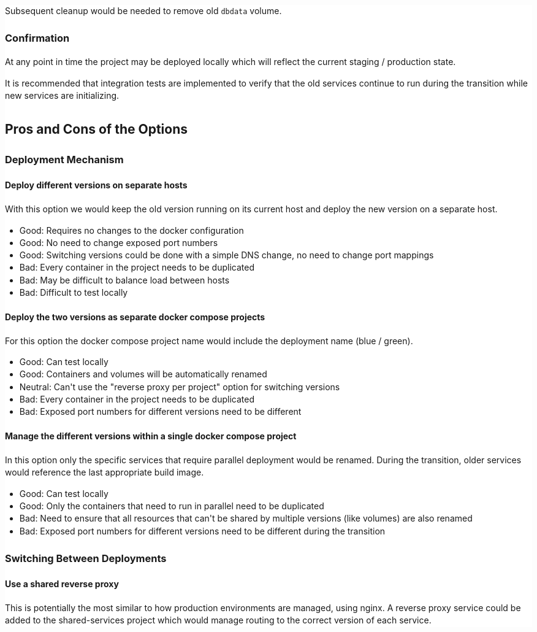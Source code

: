 Subsequent cleanup would be needed to remove old `dbdata` volume.

### Confirmation

At any point in time the project may be deployed locally which will reflect the current staging / production state.

It is recommended that integration tests are implemented to verify that the old services continue to run during the transition while new services are initializing.

## Pros and Cons of the Options

### Deployment Mechanism

#### Deploy different versions on separate hosts

With this option we would keep the old version running on its current host and deploy the new version on a separate host.

* Good: Requires no changes to the docker configuration
* Good: No need to change exposed port numbers
* Good: Switching versions could be done with a simple DNS change, no need to change port mappings
* Bad: Every container in the project needs to be duplicated
* Bad: May be difficult to balance load between hosts
* Bad: Difficult to test locally

#### Deploy the two versions as separate docker compose projects

For this option the docker compose project name would include the deployment name (blue / green).

* Good: Can test locally
* Good: Containers and volumes will be automatically renamed
* Neutral: Can't use the "reverse proxy per project" option for switching versions
* Bad: Every container in the project needs to be duplicated
* Bad: Exposed port numbers for different versions need to be different

#### Manage the different versions within a single docker compose project

In this option only the specific services that require parallel deployment would be renamed. During the transition, older services would reference the last appropriate build image.

* Good: Can test locally
* Good: Only the containers that need to run in parallel need to be duplicated
* Bad: Need to ensure that all resources that can't be shared by multiple versions (like volumes) are also renamed
* Bad: Exposed port numbers for different versions need to be different during the transition

### Switching Between Deployments

#### Use a shared reverse proxy

This is potentially the most similar to how production environments are managed, using nginx. A reverse proxy service could be added to the shared-services project which would manage routing to the correct version of each service.
